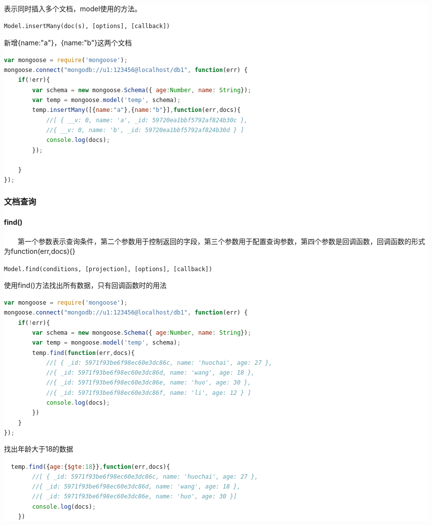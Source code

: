 表示同时插入多个文档，model使用的方法。

```
Model.insertMany(doc(s), [options], [callback])
```


新增{name:"a"}，{name:"b"}这两个文档

```js
var mongoose = require('mongoose');
mongoose.connect("mongodb://u1:123456@localhost/db1", function(err) {
    if(!err){
        var schema = new mongoose.Schema({ age:Number, name: String});        
        var temp = mongoose.model('temp', schema);   
        temp.insertMany([{name:"a"},{name:"b"}],function(err,docs){
            //[ { __v: 0, name: 'a', _id: 59720ea1bbf5792af824b30c },
            //{ __v: 0, name: 'b', _id: 59720ea1bbf5792af824b30d } ]
            console.log(docs); 
        });       

    }           
});
```

### 文档查询

#### find()

　　第一个参数表示查询条件，第二个参数用于控制返回的字段，第三个参数用于配置查询参数，第四个参数是回调函数，回调函数的形式为function(err,docs){}

```
Model.find(conditions, [projection], [options], [callback])
```

使用find()方法找出所有数据，只有回调函数时的用法

```js
var mongoose = require('mongoose');
mongoose.connect("mongodb://u1:123456@localhost/db1", function(err) {
    if(!err){
        var schema = new mongoose.Schema({ age:Number, name: String});        
        var temp = mongoose.model('temp', schema);
        temp.find(function(err,docs){
            //[ { _id: 5971f93be6f98ec60e3dc86c, name: 'huochai', age: 27 },
            //{ _id: 5971f93be6f98ec60e3dc86d, name: 'wang', age: 18 },
            //{ _id: 5971f93be6f98ec60e3dc86e, name: 'huo', age: 30 },
            //{ _id: 5971f93be6f98ec60e3dc86f, name: 'li', age: 12 } ]
            console.log(docs);
        })
    }
});
```

找出年龄大于18的数据

```js
  temp.find({age:{$gte:18}},function(err,docs){
        //[ { _id: 5971f93be6f98ec60e3dc86c, name: 'huochai', age: 27 },
        //{ _id: 5971f93be6f98ec60e3dc86d, name: 'wang', age: 18 },
        //{ _id: 5971f93be6f98ec60e3dc86e, name: 'huo', age: 30 }]
        console.log(docs);
    })
```
